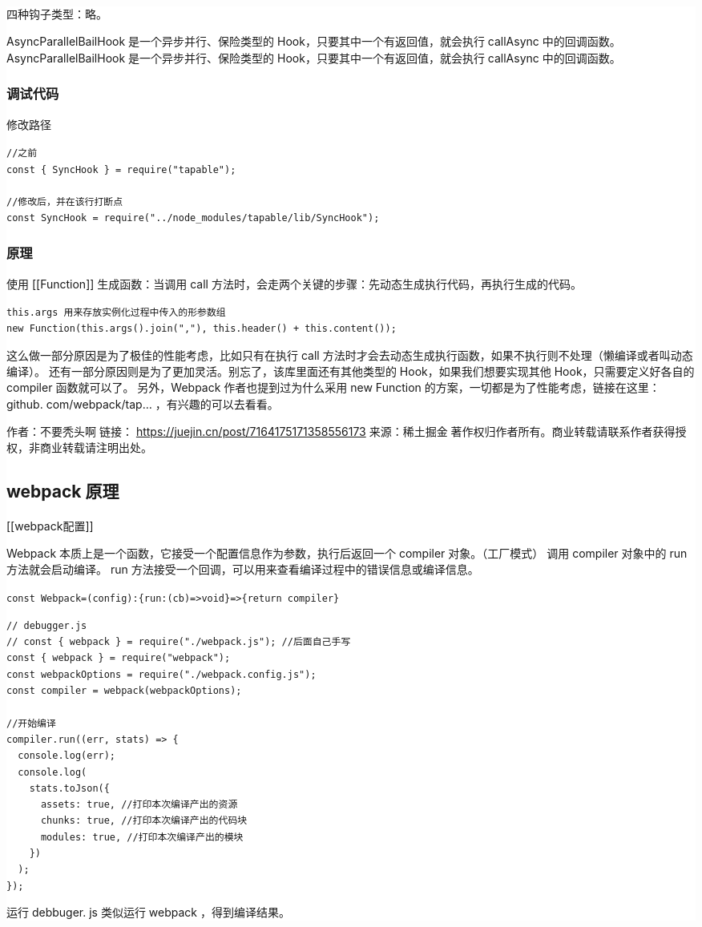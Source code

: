 四种钩子类型：略。

AsyncParallelBailHook 是一个异步并行、保险类型的 Hook，只要其中一个有返回值，就会执行 callAsync 中的回调函数。AsyncParallelBailHook 是一个异步并行、保险类型的 Hook，只要其中一个有返回值，就会执行 callAsync 中的回调函数。

### 调试代码
修改路径
```
//之前
const { SyncHook } = require("tapable");

//修改后，并在该行打断点
const SyncHook = require("../node_modules/tapable/lib/SyncHook");
```

### 原理
使用 [[Function]] 生成函数：当调用 call 方法时，会走两个关键的步骤：先动态生成执行代码，再执行生成的代码。
```
this.args 用来存放实例化过程中传入的形参数组
new Function(this.args().join(","), this.header() + this.content());
```

这么做一部分原因是为了极佳的性能考虑，比如只有在执行 call 方法时才会去动态生成执行函数，如果不执行则不处理（懒编译或者叫动态编译）。
还有一部分原因则是为了更加灵活。别忘了，该库里面还有其他类型的 Hook，如果我们想要实现其他 Hook，只需要定义好各自的 compiler 函数就可以了。
另外，Webpack 作者也提到过为什么采用 new Function 的方案，一切都是为了性能考虑，链接在这里：github. com/webpack/tap… ，有兴趣的可以去看看。

作者：不要秃头啊
链接： https://juejin.cn/post/7164175171358556173
来源：稀土掘金
著作权归作者所有。商业转载请联系作者获得授权，非商业转载请注明出处。

## webpack 原理
[[webpack配置]]

Webpack 本质上是一个函数，它接受一个配置信息作为参数，执行后返回一个 compiler 对象。（工厂模式）
调用 compiler 对象中的 run 方法就会启动编译。
run 方法接受一个回调，可以用来查看编译过程中的错误信息或编译信息。

```
const Webpack=(config):{run:(cb)=>void}=>{return compiler}
```

```
// debugger.js
// const { webpack } = require("./webpack.js"); //后面自己手写
const { webpack } = require("webpack");
const webpackOptions = require("./webpack.config.js");
const compiler = webpack(webpackOptions);

//开始编译
compiler.run((err, stats) => {
  console.log(err);
  console.log(
    stats.toJson({
      assets: true, //打印本次编译产出的资源
      chunks: true, //打印本次编译产出的代码块
      modules: true, //打印本次编译产出的模块
    })
  );
});

```
运行 debbuger. js 类似运行 webpack ，得到编译结果。
